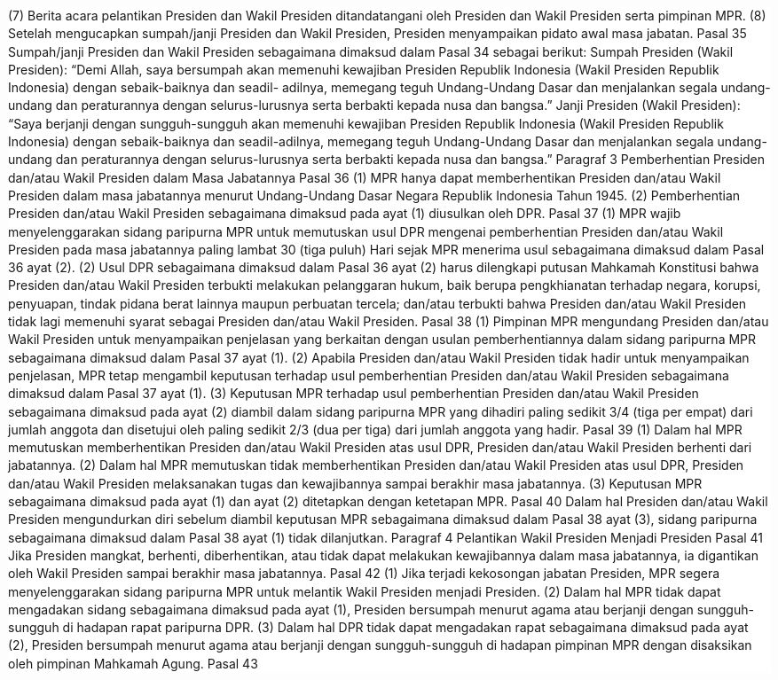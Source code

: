 (7) Berita acara pelantikan Presiden dan Wakil Presiden ditandatangani oleh Presiden dan Wakil Presiden serta pimpinan MPR.
(8) Setelah mengucapkan sumpah/janji Presiden dan Wakil Presiden, Presiden menyampaikan pidato awal masa jabatan.
Pasal 35
Sumpah/janji Presiden dan Wakil Presiden sebagaimana dimaksud dalam Pasal 34 sebagai berikut: Sumpah Presiden (Wakil Presiden): “Demi Allah, saya bersumpah akan memenuhi kewajiban Presiden Republik Indonesia (Wakil Presiden Republik Indonesia) dengan sebaik-baiknya dan seadil- adilnya, memegang teguh Undang-Undang Dasar dan menjalankan segala undang-undang dan peraturannya dengan selurus-lurusnya serta berbakti kepada nusa dan bangsa.” Janji Presiden (Wakil Presiden): “Saya berjanji dengan sungguh-sungguh akan memenuhi kewajiban Presiden Republik Indonesia (Wakil Presiden Republik Indonesia) dengan sebaik-baiknya dan seadil-adilnya, memegang teguh Undang-Undang Dasar dan menjalankan segala undang-undang dan peraturannya dengan selurus-lurusnya serta berbakti kepada nusa dan bangsa.” Paragraf 3 Pemberhentian Presiden dan/atau Wakil Presiden dalam Masa Jabatannya
Pasal 36
(1) MPR hanya dapat memberhentikan Presiden dan/atau Wakil Presiden dalam masa jabatannya menurut Undang-Undang Dasar Negara Republik Indonesia Tahun 1945.
(2) Pemberhentian Presiden dan/atau Wakil Presiden sebagaimana dimaksud pada ayat (1) diusulkan oleh DPR.
Pasal 37
(1) MPR wajib menyelenggarakan sidang paripurna MPR untuk memutuskan usul DPR mengenai pemberhentian Presiden dan/atau Wakil Presiden pada masa jabatannya paling lambat 30 (tiga puluh) Hari sejak MPR menerima usul sebagaimana dimaksud dalam Pasal 36 ayat (2).
(2) Usul DPR sebagaimana dimaksud dalam Pasal 36 ayat (2) harus dilengkapi putusan Mahkamah Konstitusi bahwa Presiden dan/atau Wakil Presiden terbukti melakukan pelanggaran hukum, baik berupa pengkhianatan terhadap negara, korupsi, penyuapan, tindak pidana berat lainnya maupun perbuatan tercela; dan/atau terbukti bahwa Presiden dan/atau Wakil Presiden tidak lagi memenuhi syarat sebagai Presiden dan/atau Wakil Presiden.
Pasal 38
(1) Pimpinan MPR mengundang Presiden dan/atau Wakil Presiden untuk menyampaikan penjelasan yang berkaitan dengan usulan pemberhentiannya dalam sidang paripurna MPR sebagaimana dimaksud dalam Pasal 37 ayat (1).
(2) Apabila Presiden dan/atau Wakil Presiden tidak hadir untuk menyampaikan penjelasan, MPR tetap mengambil keputusan terhadap usul pemberhentian Presiden dan/atau Wakil Presiden sebagaimana dimaksud dalam Pasal 37 ayat (1).
(3) Keputusan MPR terhadap usul pemberhentian Presiden dan/atau Wakil Presiden sebagaimana dimaksud pada ayat (2) diambil dalam sidang paripurna MPR yang dihadiri paling sedikit 3/4 (tiga per empat) dari jumlah anggota dan disetujui oleh paling sedikit 2/3 (dua per tiga) dari jumlah anggota yang hadir.
Pasal 39
(1) Dalam hal MPR memutuskan memberhentikan Presiden dan/atau Wakil Presiden atas usul DPR, Presiden dan/atau Wakil Presiden berhenti dari jabatannya.
(2) Dalam hal MPR memutuskan tidak memberhentikan Presiden dan/atau Wakil Presiden atas usul DPR, Presiden dan/atau Wakil Presiden melaksanakan tugas dan kewajibannya sampai berakhir masa jabatannya.
(3) Keputusan MPR sebagaimana dimaksud pada ayat (1) dan ayat (2) ditetapkan dengan ketetapan MPR.
Pasal 40
Dalam hal Presiden dan/atau Wakil Presiden mengundurkan diri sebelum diambil keputusan MPR sebagaimana dimaksud dalam Pasal 38 ayat (3), sidang paripurna sebagaimana dimaksud dalam Pasal 38 ayat (1) tidak dilanjutkan. Paragraf 4 Pelantikan Wakil Presiden Menjadi Presiden
Pasal 41
Jika Presiden mangkat, berhenti, diberhentikan, atau tidak dapat melakukan kewajibannya dalam masa jabatannya, ia digantikan oleh Wakil Presiden sampai berakhir masa jabatannya.
Pasal 42
(1) Jika terjadi kekosongan jabatan Presiden, MPR segera menyelenggarakan sidang paripurna MPR untuk melantik Wakil Presiden menjadi Presiden.
(2) Dalam hal MPR tidak dapat mengadakan sidang sebagaimana dimaksud pada ayat (1), Presiden bersumpah menurut agama atau berjanji dengan sungguh-sungguh di hadapan rapat paripurna DPR.
(3) Dalam hal DPR tidak dapat mengadakan rapat sebagaimana dimaksud pada ayat (2), Presiden bersumpah menurut agama atau berjanji dengan sungguh-sungguh di hadapan pimpinan MPR dengan disaksikan oleh pimpinan Mahkamah Agung.
Pasal 43
